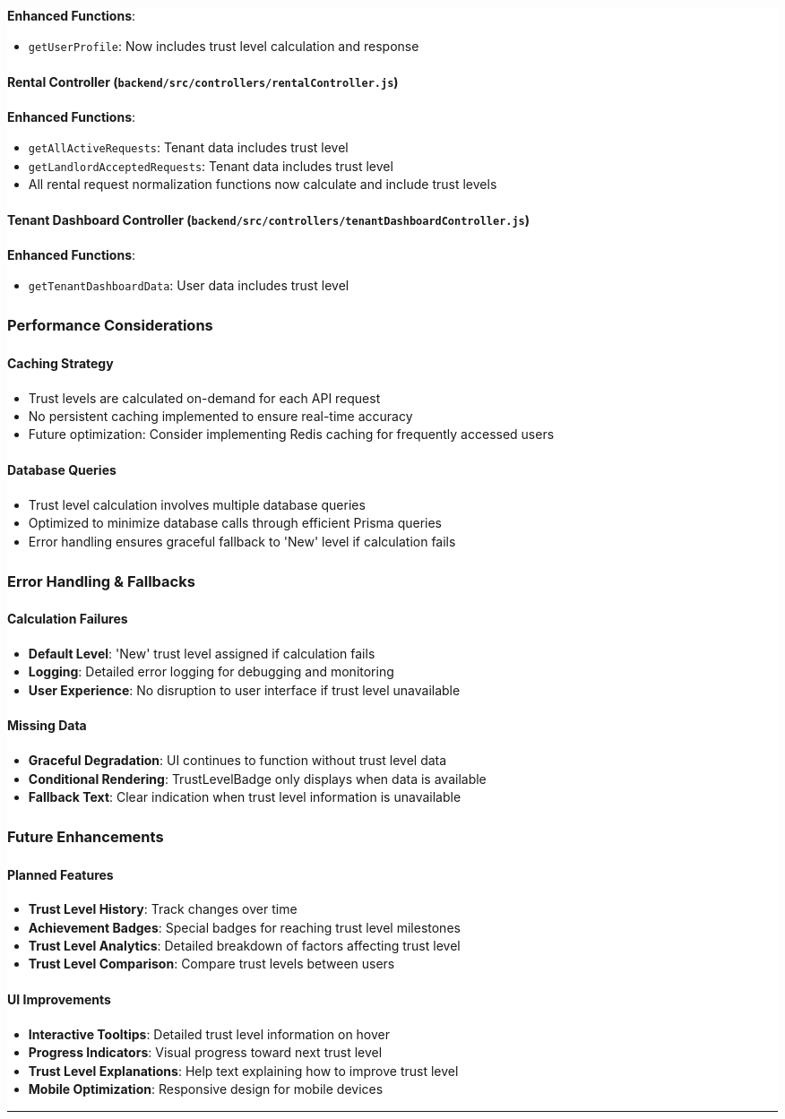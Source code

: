 **Enhanced Functions**:
- `getUserProfile`: Now includes trust level calculation and response

#### Rental Controller (`backend/src/controllers/rentalController.js`)
**Enhanced Functions**:
- `getAllActiveRequests`: Tenant data includes trust level
- `getLandlordAcceptedRequests`: Tenant data includes trust level
- All rental request normalization functions now calculate and include trust levels

#### Tenant Dashboard Controller (`backend/src/controllers/tenantDashboardController.js`)
**Enhanced Functions**:
- `getTenantDashboardData`: User data includes trust level

### Performance Considerations

#### Caching Strategy
- Trust levels are calculated on-demand for each API request
- No persistent caching implemented to ensure real-time accuracy
- Future optimization: Consider implementing Redis caching for frequently accessed users

#### Database Queries
- Trust level calculation involves multiple database queries
- Optimized to minimize database calls through efficient Prisma queries
- Error handling ensures graceful fallback to 'New' level if calculation fails

### Error Handling & Fallbacks

#### Calculation Failures
- **Default Level**: 'New' trust level assigned if calculation fails
- **Logging**: Detailed error logging for debugging and monitoring
- **User Experience**: No disruption to user interface if trust level unavailable

#### Missing Data
- **Graceful Degradation**: UI continues to function without trust level data
- **Conditional Rendering**: TrustLevelBadge only displays when data is available
- **Fallback Text**: Clear indication when trust level information is unavailable

### Future Enhancements

#### Planned Features
- **Trust Level History**: Track changes over time
- **Achievement Badges**: Special badges for reaching trust level milestones
- **Trust Level Analytics**: Detailed breakdown of factors affecting trust level
- **Trust Level Comparison**: Compare trust levels between users

#### UI Improvements
- **Interactive Tooltips**: Detailed trust level information on hover
- **Progress Indicators**: Visual progress toward next trust level
- **Trust Level Explanations**: Help text explaining how to improve trust level
- **Mobile Optimization**: Responsive design for mobile devices

---